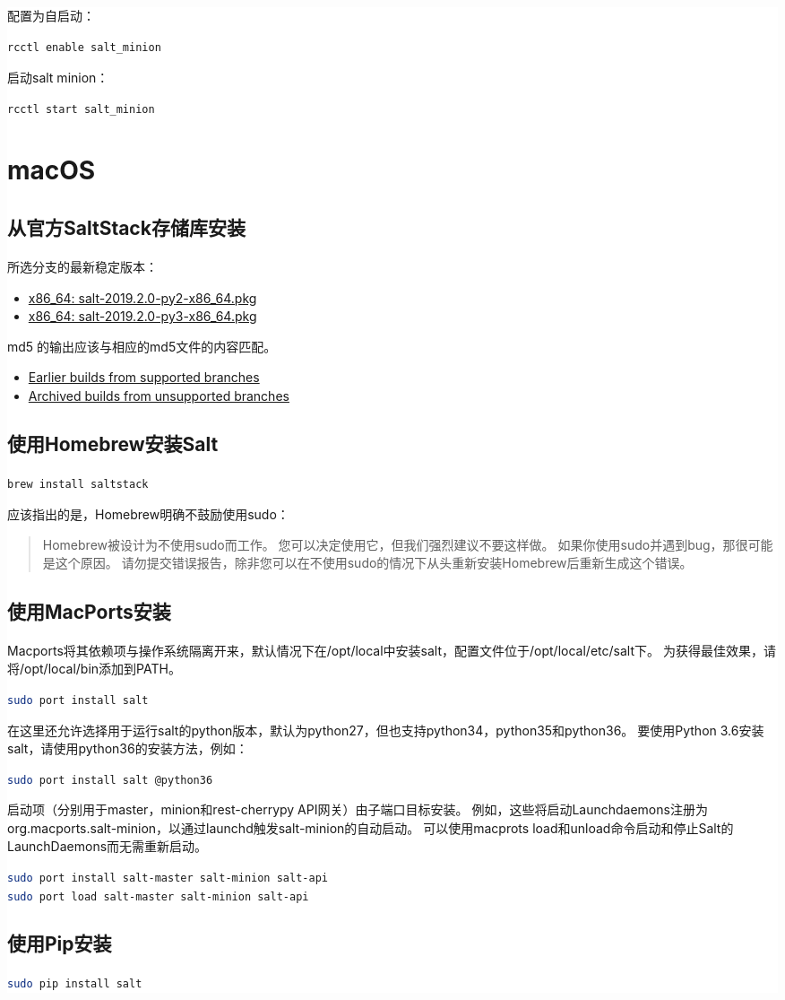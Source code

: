 配置为自启动：
``` bash
rcctl enable salt_minion
```
启动salt minion：
``` bash
rcctl start salt_minion
```

# macOS
## 从官方SaltStack存储库安装
所选分支的最新稳定版本：
- [x86_64: salt-2019.2.0-py2-x86_64.pkg](https://repo.saltstack.com/osx/salt-2019.2.0-py2-x86_64.pkg)
- [x86_64: salt-2019.2.0-py3-x86_64.pkg](https://repo.saltstack.com/osx/salt-2019.2.0-py3-x86_64.pkg)

md5 <salt pkg>的输出应该与相应的md5文件的内容匹配。
- [Earlier builds from supported branches](https://repo.saltstack.com/osx/)
- [Archived builds from unsupported branches](https://repo.saltstack.com/osx/archive/)

## 使用Homebrew安装Salt
``` bash
brew install saltstack
```

应该指出的是，Homebrew明确不鼓励使用sudo：
>Homebrew被设计为不使用sudo而工作。 您可以决定使用它，但我们强烈建议不要这样做。 如果你使用sudo并遇到bug，那很可能是这个原因。 请勿提交错误报告，除非您可以在不使用sudo的情况下从头重新安装Homebrew后重新生成这个错误。

## 使用MacPorts安装
Macports将其依赖项与操作系统隔离开来，默认情况下在/opt/local中安装salt，配置文件位于/opt/local/etc/salt下。 为获得最佳效果，请将/opt/local/bin添加到PATH。
``` bash
sudo port install salt
```
在这里还允许选择用于运行salt的python版本，默认为python27，但也支持python34，python35和python36。 要使用Python 3.6安装salt，请使用python36的安装方法，例如：
```bash
sudo port install salt @python36
```
启动项（分别用于master，minion和rest-cherrypy API网关）由子端口目标安装。 例如，这些将启动Launchdaemons注册为org.macports.salt-minion，以通过launchd触发salt-minion的自动启动。 可以使用macprots load和unload命令启动和停止Salt的LaunchDaemons而无需重新启动。
```bash
sudo port install salt-master salt-minion salt-api
sudo port load salt-master salt-minion salt-api
```

## 使用Pip安装
``` bash
sudo pip install salt
```
